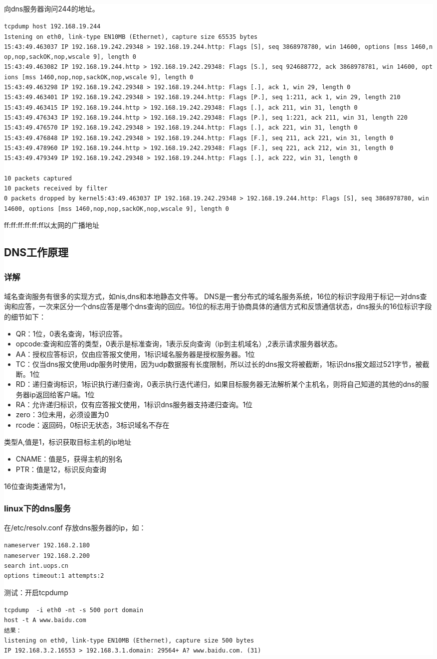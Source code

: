 向dns服务器询问244的地址。
```
tcpdump host 192.168.19.244
1stening on eth0, link-type EN10MB (Ethernet), capture size 65535 bytes
15:43:49.463037 IP 192.168.19.242.29348 > 192.168.19.244.http: Flags [S], seq 3868978780, win 14600, options [mss 1460,nop,nop,sackOK,nop,wscale 9], length 0
15:43:49.463082 IP 192.168.19.244.http > 192.168.19.242.29348: Flags [S.], seq 924688772, ack 3868978781, win 14600, options [mss 1460,nop,nop,sackOK,nop,wscale 9], length 0
15:43:49.463298 IP 192.168.19.242.29348 > 192.168.19.244.http: Flags [.], ack 1, win 29, length 0
15:43:49.463401 IP 192.168.19.242.29348 > 192.168.19.244.http: Flags [P.], seq 1:211, ack 1, win 29, length 210
15:43:49.463415 IP 192.168.19.244.http > 192.168.19.242.29348: Flags [.], ack 211, win 31, length 0
15:43:49.476343 IP 192.168.19.244.http > 192.168.19.242.29348: Flags [P.], seq 1:221, ack 211, win 31, length 220
15:43:49.476570 IP 192.168.19.242.29348 > 192.168.19.244.http: Flags [.], ack 221, win 31, length 0
15:43:49.476848 IP 192.168.19.242.29348 > 192.168.19.244.http: Flags [F.], seq 211, ack 221, win 31, length 0
15:43:49.478960 IP 192.168.19.244.http > 192.168.19.242.29348: Flags [F.], seq 221, ack 212, win 31, length 0
15:43:49.479349 IP 192.168.19.242.29348 > 192.168.19.244.http: Flags [.], ack 222, win 31, length 0

10 packets captured
10 packets received by filter
0 packets dropped by kernel5:43:49.463037 IP 192.168.19.242.29348 > 192.168.19.244.http: Flags [S], seq 3868978780, win 14600, options [mss 1460,nop,nop,sackOK,nop,wscale 9], length 0
```

ff:ff:ff:ff:ff:ff以太网的广播地址

## DNS工作原理
### 详解
域名查询服务有很多的实现方式，如nis,dns和本地静态文件等。
DNS是一套分布式的域名服务系统，16位的标识字段用于标记一对dns查询和应答，一次来区分一个dns应答是哪个dns查询的回应。16位的标志用于协商具体的通信方式和反馈通信状态，dns报头的16位标识字段的细节如下：
- QR：1位，0表名查询，1标识应答。
- opcode:查询和应答的类型，0表示是标准查询，1表示反向查询（ip到主机域名）,2表示请求服务器状态。
- AA：授权应答标识，仅由应答报文使用，1标识域名服务器是授权服务器。1位
- TC：仅当dns报文使用udp服务时使用，因为udp数据报有长度限制，所以过长的dns报文将被截断，1标识dns报文超过521字节，被截断。1位
- RD：递归查询标识，1标识执行递归查询，0表示执行迭代递归，如果目标服务器无法解析某个主机名，则将自己知道的其他的dns的服务器ip返回给客户端。1位
- RA：允许递归标识，仅有应答报文使用，1标识dns服务器支持递归查询。1位
- zero：3位未用，必须设置为0
- rcode：返回码，0标识无状态，3标识域名不存在

类型A,值是1，标识获取目标主机的ip地址
- CNAME：值是5，获得主机的别名
- PTR：值是12，标识反向查询

16位查询类通常为1，

### linux下的dns服务
在/etc/resolv.conf 存放dns服务器的ip，如：
```
nameserver 192.168.2.180
nameserver 192.168.2.200
search int.uops.cn
options timeout:1 attempts:2
```
测试：开启tcpdump
```
tcpdump  -i eth0 -nt -s 500 port domain
host -t A www.baidu.com 
结果：
listening on eth0, link-type EN10MB (Ethernet), capture size 500 bytes
IP 192.168.3.2.16553 > 192.168.3.1.domain: 29564+ A? www.baidu.com. (31)
```